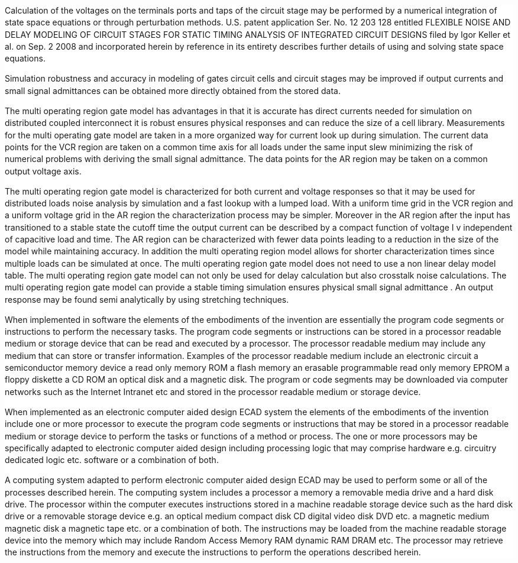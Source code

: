 Calculation of the voltages on the terminals ports and taps of the circuit stage may be performed by a numerical integration of state space equations or through perturbation methods. U.S. patent application Ser. No. 12 203 128 entitled FLEXIBLE NOISE AND DELAY MODELING OF CIRCUIT STAGES FOR STATIC TIMING ANALYSIS OF INTEGRATED CIRCUIT DESIGNS filed by Igor Keller et al. on Sep. 2 2008 and incorporated herein by reference in its entirety describes further details of using and solving state space equations.

Simulation robustness and accuracy in modeling of gates circuit cells and circuit stages may be improved if output currents and small signal admittances can be obtained more directly obtained from the stored data.

The multi operating region gate model has advantages in that it is accurate has direct currents needed for simulation on distributed coupled interconnect it is robust ensures physical responses and can reduce the size of a cell library. Measurements for the multi operating gate model are taken in a more organized way for current look up during simulation. The current data points for the VCR region are taken on a common time axis for all loads under the same input slew minimizing the risk of numerical problems with deriving the small signal admittance. The data points for the AR region may be taken on a common output voltage axis.

The multi operating region gate model is characterized for both current and voltage responses so that it may be used for distributed loads noise analysis by simulation and a fast lookup with a lumped load. With a uniform time grid in the VCR region and a uniform voltage grid in the AR region the characterization process may be simpler. Moreover in the AR region after the input has transitioned to a stable state the cutoff time the output current can be described by a compact function of voltage I v independent of capacitive load and time. The AR region can be characterized with fewer data points leading to a reduction in the size of the model while maintaining accuracy. In addition the multi operating region model allows for shorter characterization times since multiple loads can be simulated at once. The multi operating region gate model does not need to use a non linear delay model table. The multi operating region gate model can not only be used for delay calculation but also crosstalk noise calculations. The multi operating region gate model can provide a stable timing simulation ensures physical small signal admittance . An output response may be found semi analytically by using stretching techniques.

When implemented in software the elements of the embodiments of the invention are essentially the program code segments or instructions to perform the necessary tasks. The program code segments or instructions can be stored in a processor readable medium or storage device that can be read and executed by a processor. The processor readable medium may include any medium that can store or transfer information. Examples of the processor readable medium include an electronic circuit a semiconductor memory device a read only memory ROM a flash memory an erasable programmable read only memory EPROM a floppy diskette a CD ROM an optical disk and a magnetic disk. The program or code segments may be downloaded via computer networks such as the Internet Intranet etc and stored in the processor readable medium or storage device.

When implemented as an electronic computer aided design ECAD system the elements of the embodiments of the invention include one or more processor to execute the program code segments or instructions that may be stored in a processor readable medium or storage device to perform the tasks or functions of a method or process. The one or more processors may be specifically adapted to electronic computer aided design including processing logic that may comprise hardware e.g. circuitry dedicated logic etc. software or a combination of both.

A computing system adapted to perform electronic computer aided design ECAD may be used to perform some or all of the processes described herein. The computing system includes a processor a memory a removable media drive and a hard disk drive. The processor within the computer executes instructions stored in a machine readable storage device such as the hard disk drive or a removable storage device e.g. an optical medium compact disk CD digital video disk DVD etc. a magnetic medium magnetic disk a magnetic tape etc. or a combination of both. The instructions may be loaded from the machine readable storage device into the memory which may include Random Access Memory RAM dynamic RAM DRAM etc. The processor may retrieve the instructions from the memory and execute the instructions to perform the operations described herein.
